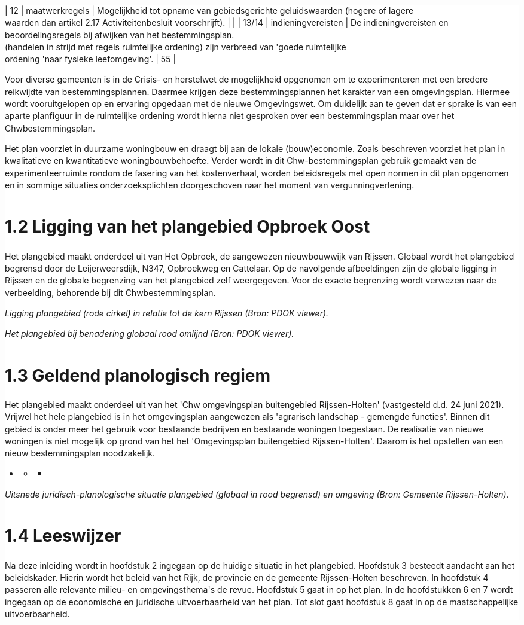| 12     | maatwerkregels                                                                                                                                                            | Mogelijkheid tot opname van gebiedsgerichte geluidswaarden (hogere of lagere<br>waarden dan artikel 2.17 Activiteitenbesluit voorschrijft).                                                                                                                                                                                                                                                             |          |
| 13/14  | indieningvereisten                                                                                                                                                        | De indieningvereisten en beoordelingsregels bij afwijken van het bestemmingsplan.<br>(handelen in strijd met regels ruimtelijke ordening) zijn verbreed van 'goede ruimtelijke<br>ordening 'naar fysieke leefomgeving'.                                                                                                                                                                                 | 55       |

Voor diverse gemeenten is in de Crisis- en herstelwet de mogelijkheid opgenomen om te experimenteren met een bredere reikwijdte van bestemmingsplannen. Daarmee krijgen deze bestemmingsplannen het karakter van een omgevingsplan. Hiermee wordt vooruitgelopen op en ervaring opgedaan met de nieuwe Omgevingswet. Om duidelijk aan te geven dat er sprake is van een aparte planfiguur in de ruimtelijke ordening wordt hierna niet gesproken over een bestemmingsplan maar over het Chwbestemmingsplan.

Het plan voorziet in duurzame woningbouw en draagt bij aan de lokale (bouw)economie. Zoals beschreven voorziet het plan in kwalitatieve en kwantitatieve woningbouwbehoefte. Verder wordt in dit Chw-bestemmingsplan gebruik gemaakt van de experimenteerruimte rondom de fasering van het kostenverhaal, worden beleidsregels met open normen in dit plan opgenomen en in sommige situaties onderzoeksplichten doorgeschoven naar het moment van vergunningverlening.

# **1.2 Ligging van het plangebied Opbroek Oost**

Het plangebied maakt onderdeel uit van Het Opbroek, de aangewezen nieuwbouwwijk van Rijssen. Globaal wordt het plangebied begrensd door de Leijerweersdijk, N347, Opbroekweg en Cattelaar. Op de navolgende afbeeldingen zijn de globale ligging in Rijssen en de globale begrenzing van het plangebied zelf weergegeven. Voor de exacte begrenzing wordt verwezen naar de verbeelding, behorende bij dit Chwbestemmingsplan.

*Ligging plangebied (rode cirkel) in relatie tot de kern Rijssen (Bron: PDOK viewer).*

*Het plangebied bij benadering globaal rood omlijnd (Bron: PDOK viewer).*

# **1.3 Geldend planologisch regiem**

Het plangebied maakt onderdeel uit van het 'Chw omgevingsplan buitengebied Rijssen-Holten' (vastgesteld d.d. 24 juni 2021). Vrijwel het hele plangebied is in het omgevingsplan aangewezen als 'agrarisch landschap - gemengde functies'. Binnen dit gebied is onder meer het gebruik voor bestaande bedrijven en bestaande woningen toegestaan. De realisatie van nieuwe woningen is niet mogelijk op grond van het het 'Omgevingsplan buitengebied Rijssen-Holten'. Daarom is het opstellen van een nieuw bestemmingsplan noodzakelijk.

- -
	-

*Uitsnede juridisch-planologische situatie plangebied (globaal in rood begrensd) en omgeving (Bron: Gemeente Rijssen-Holten).*

# **1.4 Leeswijzer**

Na deze inleiding wordt in hoofdstuk 2 ingegaan op de huidige situatie in het plangebied. Hoofdstuk 3 besteedt aandacht aan het beleidskader. Hierin wordt het beleid van het Rijk, de provincie en de gemeente Rijssen-Holten beschreven. In hoofdstuk 4 passeren alle relevante milieu- en omgevingsthema's de revue. Hoofdstuk 5 gaat in op het plan. In de hoofdstukken 6 en 7 wordt ingegaan op de economische en juridische uitvoerbaarheid van het plan. Tot slot gaat hoofdstuk 8 gaat in op de maatschappelijke uitvoerbaarheid.
